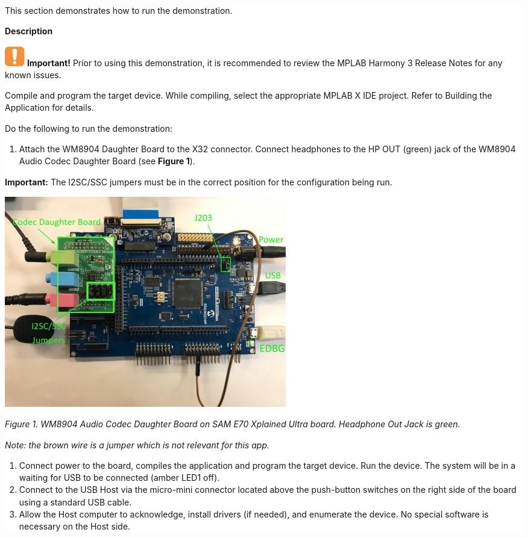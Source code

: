 This section demonstrates how to run the demonstration.

**Description**

![](GUID-FE0F1005-3364-4646-8DA6-ADCAD03B1483-low.png) **Important!** Prior to using this demonstration, it is recommended to review the MPLAB Harmony 3 Release Notes for any known issues.

Compile and program the target device. While compiling, select the appropriate MPLAB X IDE project. Refer to Building the Application for details.

Do the following to run the demonstration:

1.  Attach the WM8904 Daughter Board to the X32 connector. Connect headphones to the HP OUT (green) jack of the WM8904 Audio Codec Daughter Board (see **Figure 1**).

**Important:** The I2SC/SSC jumpers must be in the correct position for the configuration being run.

![](GUID-C26C7EC9-6358-428D-9914-0F240CFC3D8B-low.png)

_Figure 1. WM8904 Audio Codec Daughter Board on SAM E70 Xplained Ultra board. Headphone Out Jack is green._

_Note: the brown wire is a jumper which is not relevant for this app._

1.  Connect power to the board, compiles the application and program the target device. Run the device. The system will be in a waiting for USB to be connected (amber LED1 off).
2.  Connect to the USB Host via the micro-mini connector located above the push-button switches on the right side of the board using a standard USB cable.
3.  Allow the Host computer to acknowledge, install drivers (if needed), and enumerate the device. No special software is necessary on the Host side.
